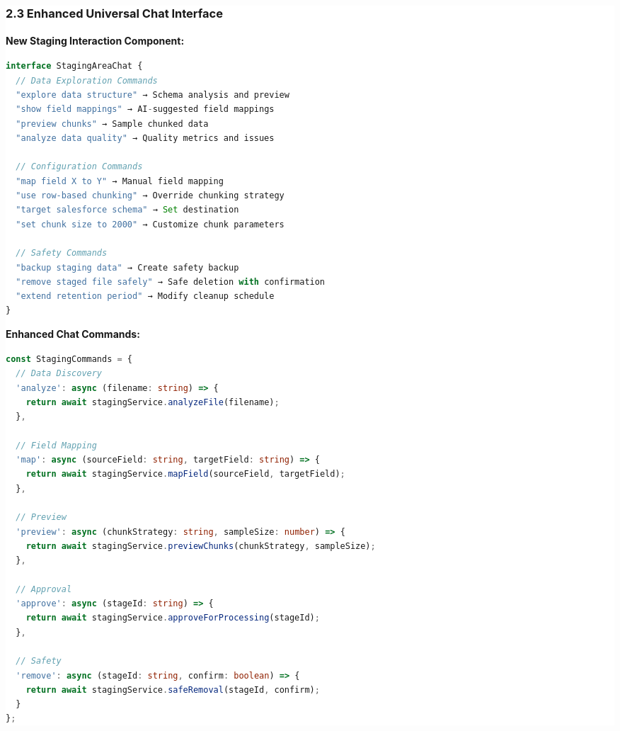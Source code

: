 ### 2.3 Enhanced Universal Chat Interface

**New Staging Interaction Component:**
```typescript
interface StagingAreaChat {
  // Data Exploration Commands
  "explore data structure" → Schema analysis and preview
  "show field mappings" → AI-suggested field mappings
  "preview chunks" → Sample chunked data
  "analyze data quality" → Quality metrics and issues
  
  // Configuration Commands
  "map field X to Y" → Manual field mapping
  "use row-based chunking" → Override chunking strategy
  "target salesforce schema" → Set destination
  "set chunk size to 2000" → Customize chunk parameters
  
  // Safety Commands
  "backup staging data" → Create safety backup
  "remove staged file safely" → Safe deletion with confirmation
  "extend retention period" → Modify cleanup schedule
}
```

**Enhanced Chat Commands:**
```typescript
const StagingCommands = {
  // Data Discovery
  'analyze': async (filename: string) => {
    return await stagingService.analyzeFile(filename);
  },
  
  // Field Mapping
  'map': async (sourceField: string, targetField: string) => {
    return await stagingService.mapField(sourceField, targetField);
  },
  
  // Preview
  'preview': async (chunkStrategy: string, sampleSize: number) => {
    return await stagingService.previewChunks(chunkStrategy, sampleSize);
  },
  
  // Approval
  'approve': async (stageId: string) => {
    return await stagingService.approveForProcessing(stageId);
  },
  
  // Safety
  'remove': async (stageId: string, confirm: boolean) => {
    return await stagingService.safeRemoval(stageId, confirm);
  }
};
```
